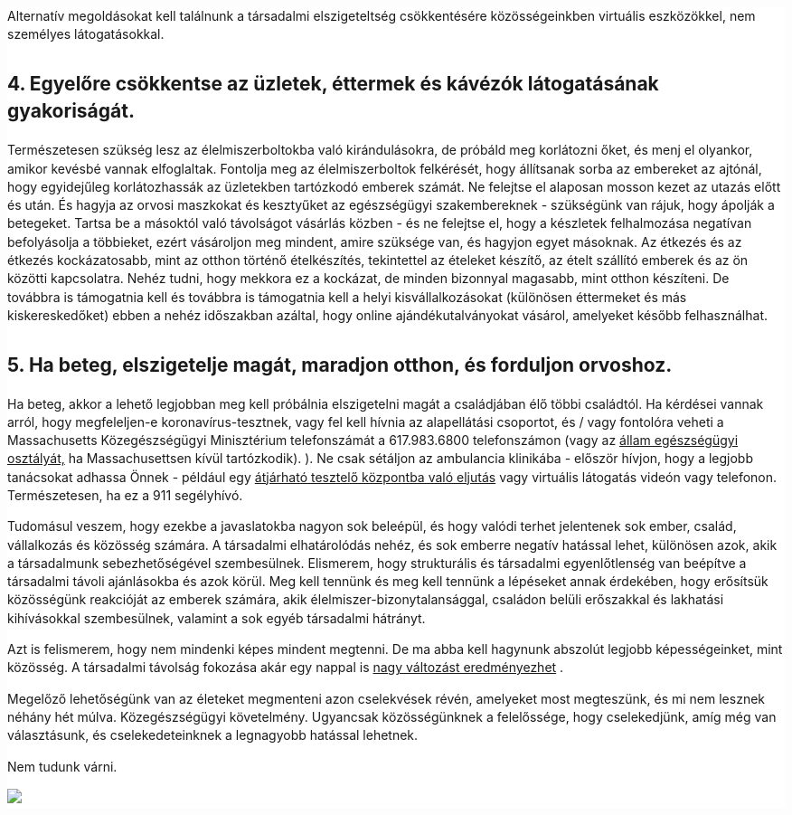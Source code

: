 Alternatív megoldásokat kell találnunk a társadalmi elszigeteltség csökkentésére közösségeinkben virtuális eszközökkel, nem személyes látogatásokkal.

## 4\. Egyelőre csökkentse az üzletek, éttermek és kávézók látogatásának gyakoriságát.

Természetesen szükség lesz az élelmiszerboltokba való kirándulásokra, de próbáld meg korlátozni őket, és menj el olyankor, amikor kevésbé vannak elfoglaltak. Fontolja meg az élelmiszerboltok felkérését, hogy állítsanak sorba az embereket az ajtónál, hogy egyidejűleg korlátozhassák az üzletekben tartózkodó emberek számát. Ne felejtse el alaposan mosson kezet az utazás előtt és után. És hagyja az orvosi maszkokat és kesztyűket az egészségügyi szakembereknek - szükségünk van rájuk, hogy ápolják a betegeket. Tartsa be a másoktól való távolságot vásárlás közben - és ne felejtse el, hogy a készletek felhalmozása negatívan befolyásolja a többieket, ezért vásároljon meg mindent, amire szüksége van, és hagyjon egyet másoknak. Az étkezés és az étkezés kockázatosabb, mint az otthon történő ételkészítés, tekintettel az ételeket készítő, az ételt szállító emberek és az ön közötti kapcsolatra. Nehéz tudni, hogy mekkora ez a kockázat, de minden bizonnyal magasabb, mint otthon készíteni. De továbbra is támogatnia kell és továbbra is támogatnia kell a helyi kisvállalkozásokat (különösen éttermeket és más kiskereskedőket) ebben a nehéz időszakban azáltal, hogy online ajándékutalványokat vásárol, amelyeket később felhasználhat.

## 5\. Ha beteg, elszigetelje magát, maradjon otthon, és forduljon orvoshoz.

Ha beteg, akkor a lehető legjobban meg kell próbálnia elszigetelni magát a családjában élő többi családtól. Ha kérdései vannak arról, hogy megfeleljen-e koronavírus-tesztnek, vagy fel kell hívnia az alapellátási csoportot, és / vagy fontolóra veheti a Massachusetts Közegészségügyi Minisztérium telefonszámát a 617.983.6800 telefonszámon (vagy az [állam egészségügyi osztályát,](https://www.cdc.gov/coronavirus/2019-ncov/downloads/Phone-Numbers_State-and-Local-Health-Departments.pdf) ha Massachusettsen kívül tartózkodik). ). Ne csak sétáljon az ambulancia klinikába - először hívjon, hogy a legjobb tanácsokat adhassa Önnek - például egy [átjárható tesztelő központba való eljutás](https://www.theverge.com/2020/3/11/21174880/coronavirus-testing-drive-thru-colorado-connecticut-washington) vagy virtuális látogatás videón vagy telefonon. Természetesen, ha ez a 911 segélyhívó.

Tudomásul veszem, hogy ezekbe a javaslatokba nagyon sok beleépül, és hogy valódi terhet jelentenek sok ember, család, vállalkozás és közösség számára. A társadalmi elhatárolódás nehéz, és sok emberre negatív hatással lehet, különösen azok, akik a társadalmunk sebezhetőségével szembesülnek. Elismerem, hogy strukturális és társadalmi egyenlőtlenség van beépítve a társadalmi távoli ajánlásokba és azok körül. Meg kell tennünk és meg kell tennünk a lépéseket annak érdekében, hogy erősítsük közösségünk reakcióját az emberek számára, akik élelmiszer-bizonytalansággal, családon belüli erőszakkal és lakhatási kihívásokkal szembesülnek, valamint a sok egyéb társadalmi hátrányt.

Azt is felismerem, hogy nem mindenki képes mindent megtenni. De ma abba kell hagynunk abszolút legjobb képességeinket, mint közösség. A társadalmi távolság fokozása akár egy nappal is [nagy változást eredményezhet](https://www.ncbi.nlm.nih.gov/pubmed/19400970/) .

Megelőző lehetőségünk van az életeket megmenteni azon cselekvések révén, amelyeket most megteszünk, és mi nem lesznek néhány hét múlva. Közegészségügyi követelmény. Ugyancsak közösségünknek a felelőssége, hogy cselekedjünk, amíg még van választásunk, és cselekedeteinknek a legnagyobb hatással lehetnek.

Nem tudunk várni.

![](/signature.png)
